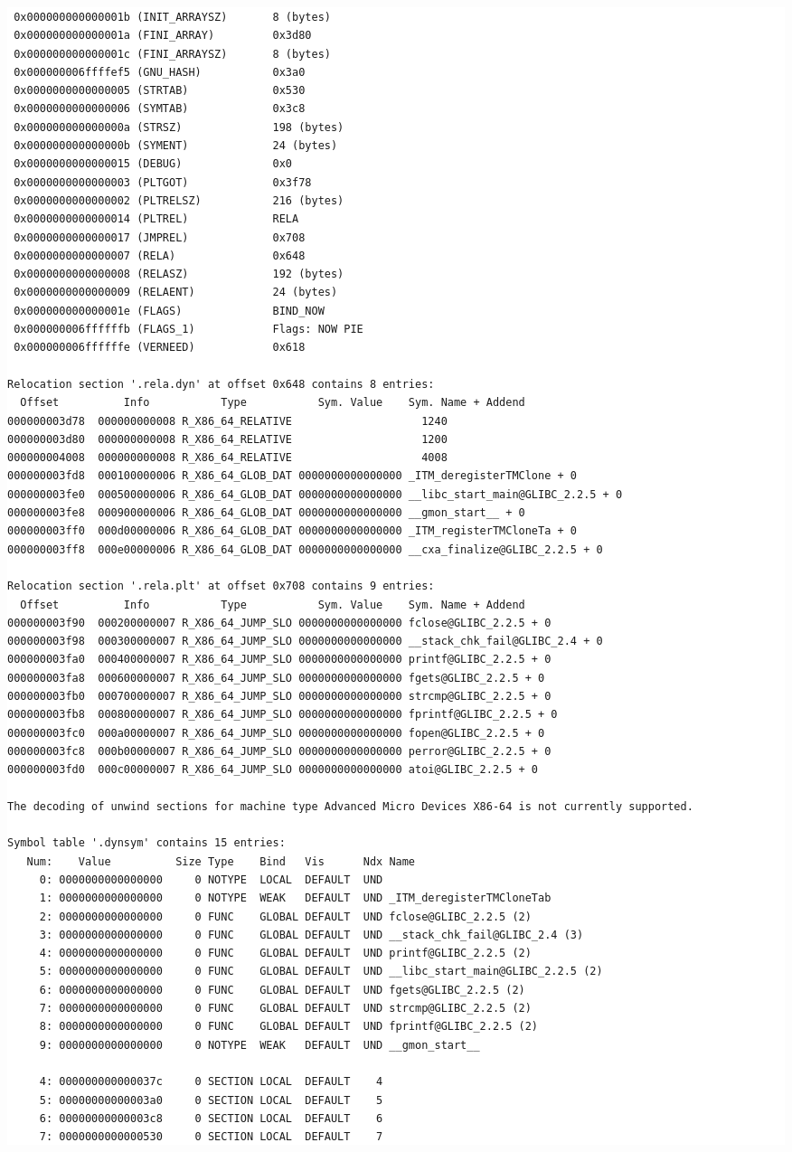 ```shell 
 0x000000000000001b (INIT_ARRAYSZ)       8 (bytes)
 0x000000000000001a (FINI_ARRAY)         0x3d80
 0x000000000000001c (FINI_ARRAYSZ)       8 (bytes)
 0x000000006ffffef5 (GNU_HASH)           0x3a0
 0x0000000000000005 (STRTAB)             0x530
 0x0000000000000006 (SYMTAB)             0x3c8
 0x000000000000000a (STRSZ)              198 (bytes)
 0x000000000000000b (SYMENT)             24 (bytes)
 0x0000000000000015 (DEBUG)              0x0
 0x0000000000000003 (PLTGOT)             0x3f78
 0x0000000000000002 (PLTRELSZ)           216 (bytes)
 0x0000000000000014 (PLTREL)             RELA
 0x0000000000000017 (JMPREL)             0x708
 0x0000000000000007 (RELA)               0x648
 0x0000000000000008 (RELASZ)             192 (bytes)
 0x0000000000000009 (RELAENT)            24 (bytes)
 0x000000000000001e (FLAGS)              BIND_NOW
 0x000000006ffffffb (FLAGS_1)            Flags: NOW PIE
 0x000000006ffffffe (VERNEED)            0x618

Relocation section '.rela.dyn' at offset 0x648 contains 8 entries:
  Offset          Info           Type           Sym. Value    Sym. Name + Addend
000000003d78  000000000008 R_X86_64_RELATIVE                    1240
000000003d80  000000000008 R_X86_64_RELATIVE                    1200
000000004008  000000000008 R_X86_64_RELATIVE                    4008
000000003fd8  000100000006 R_X86_64_GLOB_DAT 0000000000000000 _ITM_deregisterTMClone + 0
000000003fe0  000500000006 R_X86_64_GLOB_DAT 0000000000000000 __libc_start_main@GLIBC_2.2.5 + 0
000000003fe8  000900000006 R_X86_64_GLOB_DAT 0000000000000000 __gmon_start__ + 0
000000003ff0  000d00000006 R_X86_64_GLOB_DAT 0000000000000000 _ITM_registerTMCloneTa + 0
000000003ff8  000e00000006 R_X86_64_GLOB_DAT 0000000000000000 __cxa_finalize@GLIBC_2.2.5 + 0

Relocation section '.rela.plt' at offset 0x708 contains 9 entries:
  Offset          Info           Type           Sym. Value    Sym. Name + Addend
000000003f90  000200000007 R_X86_64_JUMP_SLO 0000000000000000 fclose@GLIBC_2.2.5 + 0
000000003f98  000300000007 R_X86_64_JUMP_SLO 0000000000000000 __stack_chk_fail@GLIBC_2.4 + 0
000000003fa0  000400000007 R_X86_64_JUMP_SLO 0000000000000000 printf@GLIBC_2.2.5 + 0
000000003fa8  000600000007 R_X86_64_JUMP_SLO 0000000000000000 fgets@GLIBC_2.2.5 + 0
000000003fb0  000700000007 R_X86_64_JUMP_SLO 0000000000000000 strcmp@GLIBC_2.2.5 + 0
000000003fb8  000800000007 R_X86_64_JUMP_SLO 0000000000000000 fprintf@GLIBC_2.2.5 + 0
000000003fc0  000a00000007 R_X86_64_JUMP_SLO 0000000000000000 fopen@GLIBC_2.2.5 + 0
000000003fc8  000b00000007 R_X86_64_JUMP_SLO 0000000000000000 perror@GLIBC_2.2.5 + 0
000000003fd0  000c00000007 R_X86_64_JUMP_SLO 0000000000000000 atoi@GLIBC_2.2.5 + 0

The decoding of unwind sections for machine type Advanced Micro Devices X86-64 is not currently supported.

Symbol table '.dynsym' contains 15 entries:
   Num:    Value          Size Type    Bind   Vis      Ndx Name
     0: 0000000000000000     0 NOTYPE  LOCAL  DEFAULT  UND
     1: 0000000000000000     0 NOTYPE  WEAK   DEFAULT  UND _ITM_deregisterTMCloneTab
     2: 0000000000000000     0 FUNC    GLOBAL DEFAULT  UND fclose@GLIBC_2.2.5 (2)
     3: 0000000000000000     0 FUNC    GLOBAL DEFAULT  UND __stack_chk_fail@GLIBC_2.4 (3)
     4: 0000000000000000     0 FUNC    GLOBAL DEFAULT  UND printf@GLIBC_2.2.5 (2)
     5: 0000000000000000     0 FUNC    GLOBAL DEFAULT  UND __libc_start_main@GLIBC_2.2.5 (2)
     6: 0000000000000000     0 FUNC    GLOBAL DEFAULT  UND fgets@GLIBC_2.2.5 (2)
     7: 0000000000000000     0 FUNC    GLOBAL DEFAULT  UND strcmp@GLIBC_2.2.5 (2)
     8: 0000000000000000     0 FUNC    GLOBAL DEFAULT  UND fprintf@GLIBC_2.2.5 (2)
     9: 0000000000000000     0 NOTYPE  WEAK   DEFAULT  UND __gmon_start__

     4: 000000000000037c     0 SECTION LOCAL  DEFAULT    4
     5: 00000000000003a0     0 SECTION LOCAL  DEFAULT    5
     6: 00000000000003c8     0 SECTION LOCAL  DEFAULT    6
     7: 0000000000000530     0 SECTION LOCAL  DEFAULT    7
```